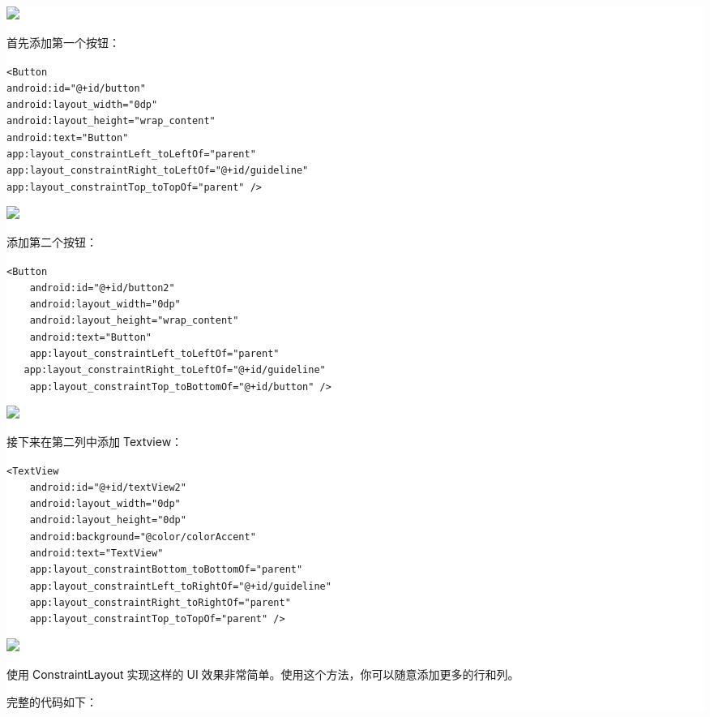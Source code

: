 
[![](http://www.uwanttolearn.com/wp-content/uploads/2017/01/Screen-Shot-2017-01-14-at-10.32.35-AM-209x300.png)](http://www.uwanttolearn.com/wp-content/uploads/2017/01/Screen-Shot-2017-01-14-at-10.32.35-AM.png)

首先添加第一个按钮：

    <Button
    android:id="@+id/button"
    android:layout_width="0dp"
    android:layout_height="wrap_content"
    android:text="Button"
    app:layout_constraintLeft_toLeftOf="parent"
    app:layout_constraintRight_toLeftOf="@+id/guideline"
    app:layout_constraintTop_toTopOf="parent" />


[![](http://www.uwanttolearn.com/wp-content/uploads/2017/01/Screen-Shot-2017-01-14-at-10.35.24-AM-211x300.png)](http://www.uwanttolearn.com/wp-content/uploads/2017/01/Screen-Shot-2017-01-14-at-10.35.24-AM.png)

添加第二个按钮：

    <Button
        android:id="@+id/button2"
        android:layout_width="0dp"
        android:layout_height="wrap_content"
        android:text="Button"
        app:layout_constraintLeft_toLeftOf="parent"
       app:layout_constraintRight_toLeftOf="@+id/guideline"
        app:layout_constraintTop_toBottomOf="@+id/button" />


[![](http://www.uwanttolearn.com/wp-content/uploads/2017/01/Screen-Shot-2017-01-14-at-10.38.04-AM-211x300.png)](http://www.uwanttolearn.com/wp-content/uploads/2017/01/Screen-Shot-2017-01-14-at-10.38.04-AM.png)

接下来在第二列中添加 Textview：

    <TextView
        android:id="@+id/textView2"
        android:layout_width="0dp"
        android:layout_height="0dp"
        android:background="@color/colorAccent"
        android:text="TextView"
        app:layout_constraintBottom_toBottomOf="parent"
        app:layout_constraintLeft_toRightOf="@+id/guideline"
        app:layout_constraintRight_toRightOf="parent"
        app:layout_constraintTop_toTopOf="parent" />


[![](http://www.uwanttolearn.com/wp-content/uploads/2017/01/Screen-Shot-2017-01-14-at-10.41.39-AM-210x300.png)](http://www.uwanttolearn.com/wp-content/uploads/2017/01/Screen-Shot-2017-01-14-at-10.41.39-AM.png)

使用 ConstraintLayout 实现这样的 UI 效果非常简单。使用这个方法，你可以随意添加更多的行和列。

完整的代码如下：
